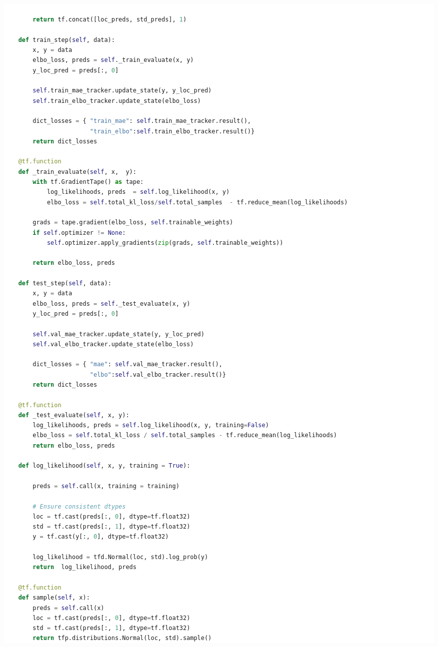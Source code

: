 ```python

        return tf.concat([loc_preds, std_preds], 1)
    
    def train_step(self, data):
        x, y = data
        elbo_loss, preds = self._train_evaluate(x, y)
        y_loc_pred = preds[:, 0]

        self.train_mae_tracker.update_state(y, y_loc_pred)
        self.train_elbo_tracker.update_state(elbo_loss) 

        dict_losses = { "train_mae": self.train_mae_tracker.result(), 
                        "train_elbo":self.train_elbo_tracker.result()}
        return dict_losses

    @tf.function
    def _train_evaluate(self, x,  y):
        with tf.GradientTape() as tape:
            log_likelihoods, preds  = self.log_likelihood(x, y)
            elbo_loss = self.total_kl_loss/self.total_samples  - tf.reduce_mean(log_likelihoods)

        grads = tape.gradient(elbo_loss, self.trainable_weights)  
        if self.optimizer != None:
            self.optimizer.apply_gradients(zip(grads, self.trainable_weights))       

        return elbo_loss, preds
    
    def test_step(self, data):
        x, y = data
        elbo_loss, preds = self._test_evaluate(x, y)
        y_loc_pred = preds[:, 0]
        
        self.val_mae_tracker.update_state(y, y_loc_pred)
        self.val_elbo_tracker.update_state(elbo_loss) 

        dict_losses = { "mae": self.val_mae_tracker.result(), 
                        "elbo":self.val_elbo_tracker.result()}
        return dict_losses
    
    @tf.function
    def _test_evaluate(self, x, y):
        log_likelihoods, preds = self.log_likelihood(x, y, training=False)
        elbo_loss = self.total_kl_loss / self.total_samples - tf.reduce_mean(log_likelihoods)
        return elbo_loss, preds   

    def log_likelihood(self, x, y, training = True):
        
        preds = self.call(x, training = training)
        
        # Ensure consistent dtypes
        loc = tf.cast(preds[:, 0], dtype=tf.float32)
        std = tf.cast(preds[:, 1], dtype=tf.float32)
        y = tf.cast(y[:, 0], dtype=tf.float32)
        
        log_likelihood = tfd.Normal(loc, std).log_prob(y)
        return  log_likelihood, preds
    
    @tf.function
    def sample(self, x):
        preds = self.call(x)
        loc = tf.cast(preds[:, 0], dtype=tf.float32)
        std = tf.cast(preds[:, 1], dtype=tf.float32)
        return tfp.distributions.Normal(loc, std).sample()
```